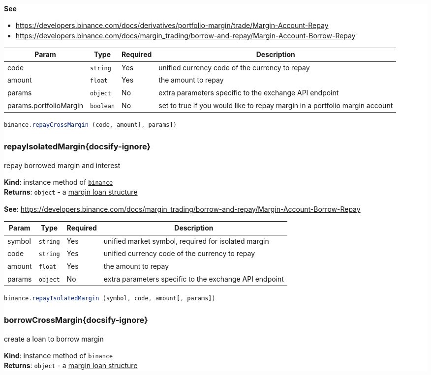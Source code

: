 **See**

- https://developers.binance.com/docs/derivatives/portfolio-margin/trade/Margin-Account-Repay
- https://developers.binance.com/docs/margin_trading/borrow-and-repay/Margin-Account-Borrow-Repay


| Param | Type | Required | Description |
| --- | --- | --- | --- |
| code | <code>string</code> | Yes | unified currency code of the currency to repay |
| amount | <code>float</code> | Yes | the amount to repay |
| params | <code>object</code> | No | extra parameters specific to the exchange API endpoint |
| params.portfolioMargin | <code>boolean</code> | No | set to true if you would like to repay margin in a portfolio margin account |


```javascript
binance.repayCrossMargin (code, amount[, params])
```


<a name="repayIsolatedMargin" id="repayisolatedmargin"></a>

### repayIsolatedMargin{docsify-ignore}
repay borrowed margin and interest

**Kind**: instance method of [<code>binance</code>](#binance)  
**Returns**: <code>object</code> - a [margin loan structure](https://docs.ccxt.com/#/?id=margin-loan-structure)

**See**: https://developers.binance.com/docs/margin_trading/borrow-and-repay/Margin-Account-Borrow-Repay  

| Param | Type | Required | Description |
| --- | --- | --- | --- |
| symbol | <code>string</code> | Yes | unified market symbol, required for isolated margin |
| code | <code>string</code> | Yes | unified currency code of the currency to repay |
| amount | <code>float</code> | Yes | the amount to repay |
| params | <code>object</code> | No | extra parameters specific to the exchange API endpoint |


```javascript
binance.repayIsolatedMargin (symbol, code, amount[, params])
```


<a name="borrowCrossMargin" id="borrowcrossmargin"></a>

### borrowCrossMargin{docsify-ignore}
create a loan to borrow margin

**Kind**: instance method of [<code>binance</code>](#binance)  
**Returns**: <code>object</code> - a [margin loan structure](https://docs.ccxt.com/#/?id=margin-loan-structure)
